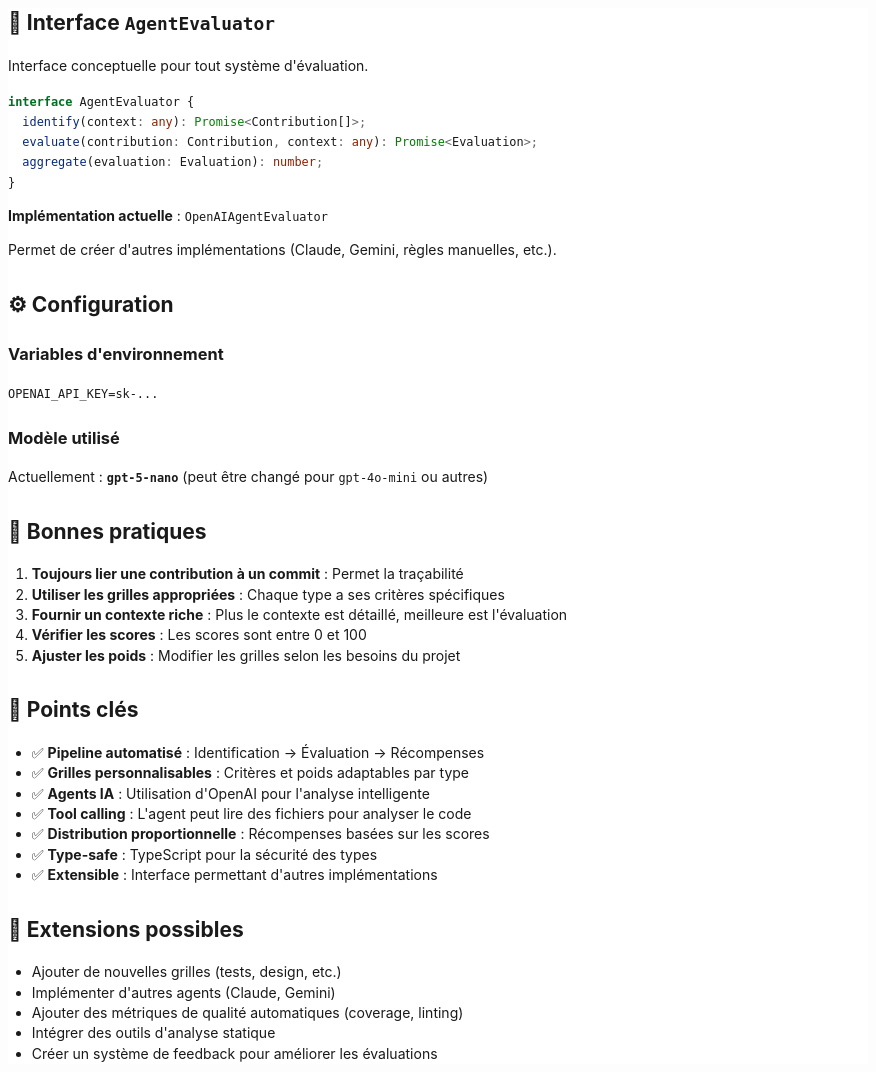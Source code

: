 ## 🔧 Interface `AgentEvaluator`

Interface conceptuelle pour tout système d'évaluation.

```typescript
interface AgentEvaluator {
  identify(context: any): Promise<Contribution[]>;
  evaluate(contribution: Contribution, context: any): Promise<Evaluation>;
  aggregate(evaluation: Evaluation): number;
}
```

**Implémentation actuelle** : `OpenAIAgentEvaluator`

Permet de créer d'autres implémentations (Claude, Gemini, règles manuelles, etc.).

## ⚙️ Configuration

### Variables d'environnement

```env
OPENAI_API_KEY=sk-...
```

### Modèle utilisé

Actuellement : **`gpt-5-nano`** (peut être changé pour `gpt-4o-mini` ou autres)

## 📝 Bonnes pratiques

1. **Toujours lier une contribution à un commit** : Permet la traçabilité
2. **Utiliser les grilles appropriées** : Chaque type a ses critères spécifiques
3. **Fournir un contexte riche** : Plus le contexte est détaillé, meilleure est l'évaluation
4. **Vérifier les scores** : Les scores sont entre 0 et 100
5. **Ajuster les poids** : Modifier les grilles selon les besoins du projet

## 🎯 Points clés

- ✅ **Pipeline automatisé** : Identification → Évaluation → Récompenses
- ✅ **Grilles personnalisables** : Critères et poids adaptables par type
- ✅ **Agents IA** : Utilisation d'OpenAI pour l'analyse intelligente
- ✅ **Tool calling** : L'agent peut lire des fichiers pour analyser le code
- ✅ **Distribution proportionnelle** : Récompenses basées sur les scores
- ✅ **Type-safe** : TypeScript pour la sécurité des types
- ✅ **Extensible** : Interface permettant d'autres implémentations

## 🔮 Extensions possibles

- Ajouter de nouvelles grilles (tests, design, etc.)
- Implémenter d'autres agents (Claude, Gemini)
- Ajouter des métriques de qualité automatiques (coverage, linting)
- Intégrer des outils d'analyse statique
- Créer un système de feedback pour améliorer les évaluations
